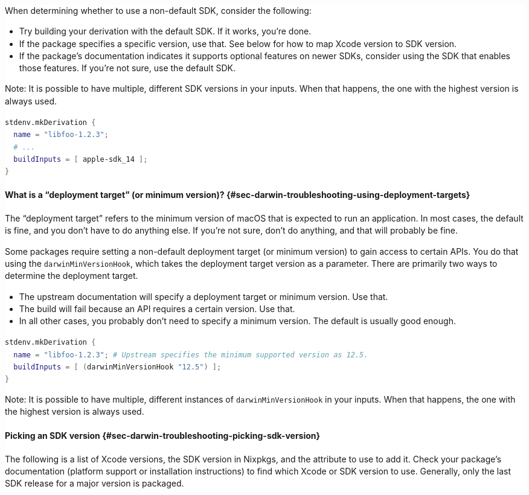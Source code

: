 When determining whether to use a non-default SDK, consider the following:

- Try building your derivation with the default SDK. If it works, you’re done.
- If the package specifies a specific version, use that. See below for how to map Xcode version to SDK version.
- If the package’s documentation indicates it supports optional features on newer SDKs, consider using the SDK that enables those features.
  If you’re not sure, use the default SDK.

Note: It is possible to have multiple, different SDK versions in your inputs.
When that happens, the one with the highest version is always used.

```nix
stdenv.mkDerivation {
  name = "libfoo-1.2.3";
  # ...
  buildInputs = [ apple-sdk_14 ];
}
```

#### What is a “deployment target” (or minimum version)? {#sec-darwin-troubleshooting-using-deployment-targets}

The “deployment target” refers to the minimum version of macOS that is expected to run an application.
In most cases, the default is fine, and you don’t have to do anything else.
If you’re not sure, don’t do anything, and that will probably be fine.

Some packages require setting a non-default deployment target (or minimum version) to gain access to certain APIs.
You do that using the `darwinMinVersionHook`, which takes the deployment target version as a parameter.
There are primarily two ways to determine the deployment target.

- The upstream documentation will specify a deployment target or minimum version. Use that.
- The build will fail because an API requires a certain version. Use that.
- In all other cases, you probably don’t need to specify a minimum version. The default is usually good enough.

```nix
stdenv.mkDerivation {
  name = "libfoo-1.2.3"; # Upstream specifies the minimum supported version as 12.5.
  buildInputs = [ (darwinMinVersionHook "12.5") ];
}
```

Note: It is possible to have multiple, different instances of `darwinMinVersionHook` in your inputs.
When that happens, the one with the  highest version is always used.

#### Picking an SDK version {#sec-darwin-troubleshooting-picking-sdk-version}

The following is a list of Xcode versions, the SDK version in Nixpkgs, and the attribute to use to add it.
Check your package’s documentation (platform support or installation instructions) to find which Xcode or SDK version to use.
Generally, only the last SDK release for a major version is packaged.
